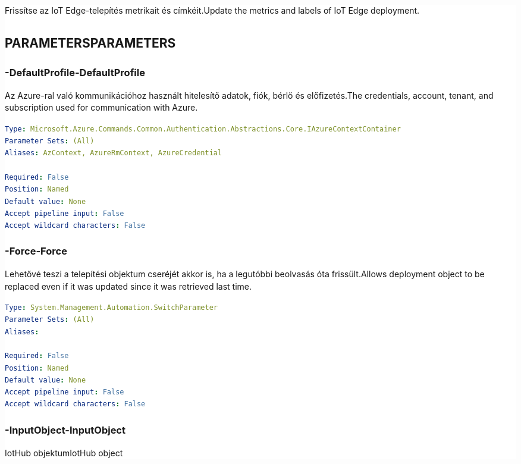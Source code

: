 <span data-ttu-id="da5c7-117">Frissítse az IoT Edge-telepítés metrikait és címkéit.</span><span class="sxs-lookup"><span data-stu-id="da5c7-117">Update the metrics and labels of IoT Edge deployment.</span></span>

## <span data-ttu-id="da5c7-118">PARAMETERS</span><span class="sxs-lookup"><span data-stu-id="da5c7-118">PARAMETERS</span></span>

### <span data-ttu-id="da5c7-119">-DefaultProfile</span><span class="sxs-lookup"><span data-stu-id="da5c7-119">-DefaultProfile</span></span>
<span data-ttu-id="da5c7-120">Az Azure-ral való kommunikációhoz használt hitelesítő adatok, fiók, bérlő és előfizetés.</span><span class="sxs-lookup"><span data-stu-id="da5c7-120">The credentials, account, tenant, and subscription used for communication with Azure.</span></span>

```yaml
Type: Microsoft.Azure.Commands.Common.Authentication.Abstractions.Core.IAzureContextContainer
Parameter Sets: (All)
Aliases: AzContext, AzureRmContext, AzureCredential

Required: False
Position: Named
Default value: None
Accept pipeline input: False
Accept wildcard characters: False
```

### <span data-ttu-id="da5c7-121">-Force</span><span class="sxs-lookup"><span data-stu-id="da5c7-121">-Force</span></span>
<span data-ttu-id="da5c7-122">Lehetővé teszi a telepítési objektum cseréjét akkor is, ha a legutóbbi beolvasás óta frissült.</span><span class="sxs-lookup"><span data-stu-id="da5c7-122">Allows deployment object to be replaced even if it was updated since it was retrieved last time.</span></span>

```yaml
Type: System.Management.Automation.SwitchParameter
Parameter Sets: (All)
Aliases:

Required: False
Position: Named
Default value: None
Accept pipeline input: False
Accept wildcard characters: False
```

### <span data-ttu-id="da5c7-123">-InputObject</span><span class="sxs-lookup"><span data-stu-id="da5c7-123">-InputObject</span></span>
<span data-ttu-id="da5c7-124">IotHub objektum</span><span class="sxs-lookup"><span data-stu-id="da5c7-124">IotHub object</span></span>

